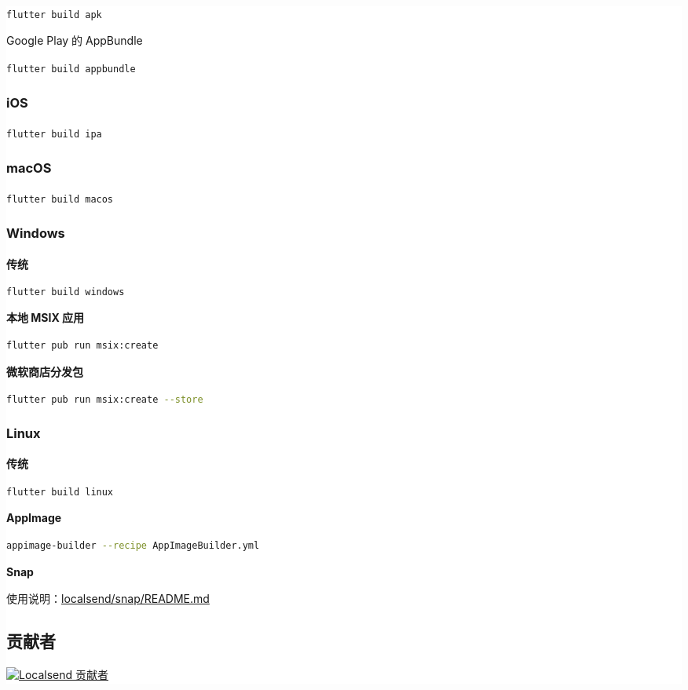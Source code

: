 ```bash
flutter build apk
```

Google Play 的 AppBundle

```bash
flutter build appbundle
```

### iOS

```bash
flutter build ipa
```

### macOS

```bash
flutter build macos
```

### Windows

**传统**

```bash
flutter build windows
```

**本地 MSIX 应用**

```bash
flutter pub run msix:create
```

**微软商店分发包**

```bash
flutter pub run msix:create --store
```

### Linux

**传统**

```bash
flutter build linux
```

**AppImage**

```bash
appimage-builder --recipe AppImageBuilder.yml
```

**Snap**

使用说明：[localsend/snap/README.md](https://github.com/localsend/snap/blob/main/README.md)

## 贡献者

<a href="https://github.com/localsend/localsend/graphs/contributors">
  <img src="https://contrib.rocks/image?repo=localsend/localsend"  alt="Localsend 贡献者"/>
</a>
